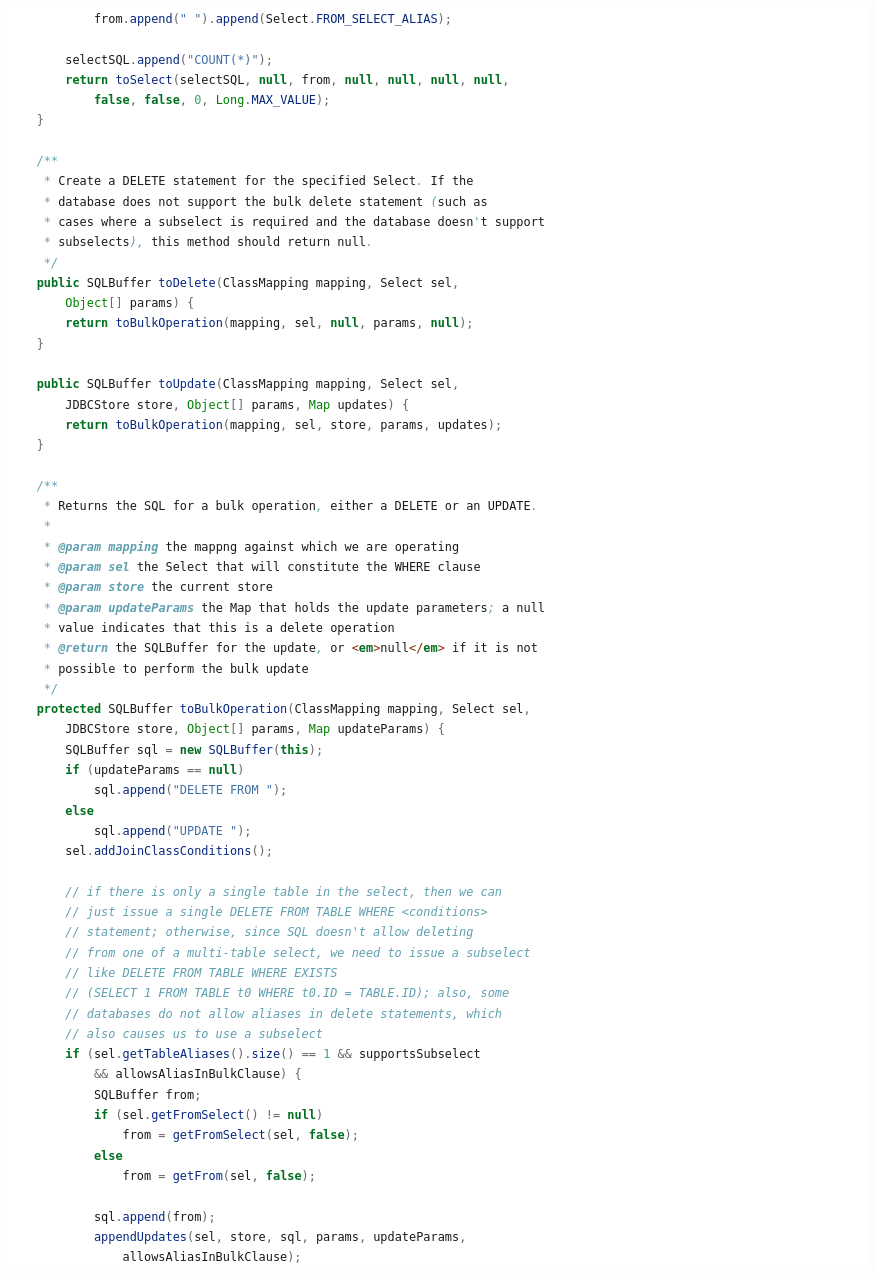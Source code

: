 ```java
            from.append(" ").append(Select.FROM_SELECT_ALIAS);

        selectSQL.append("COUNT(*)");
        return toSelect(selectSQL, null, from, null, null, null, null,
            false, false, 0, Long.MAX_VALUE);
    }

    /**
     * Create a DELETE statement for the specified Select. If the
     * database does not support the bulk delete statement (such as
     * cases where a subselect is required and the database doesn't support
     * subselects), this method should return null.
     */
    public SQLBuffer toDelete(ClassMapping mapping, Select sel, 
        Object[] params) {
        return toBulkOperation(mapping, sel, null, params, null);
    }

    public SQLBuffer toUpdate(ClassMapping mapping, Select sel,
        JDBCStore store, Object[] params, Map updates) {
        return toBulkOperation(mapping, sel, store, params, updates);
    }

    /**
     * Returns the SQL for a bulk operation, either a DELETE or an UPDATE.
     *
     * @param mapping the mappng against which we are operating
     * @param sel the Select that will constitute the WHERE clause
     * @param store the current store
     * @param updateParams the Map that holds the update parameters; a null
     * value indicates that this is a delete operation
     * @return the SQLBuffer for the update, or <em>null</em> if it is not
     * possible to perform the bulk update
     */
    protected SQLBuffer toBulkOperation(ClassMapping mapping, Select sel,
        JDBCStore store, Object[] params, Map updateParams) {
        SQLBuffer sql = new SQLBuffer(this);
        if (updateParams == null)
            sql.append("DELETE FROM ");
        else
            sql.append("UPDATE ");
        sel.addJoinClassConditions();

        // if there is only a single table in the select, then we can
        // just issue a single DELETE FROM TABLE WHERE <conditions>
        // statement; otherwise, since SQL doesn't allow deleting
        // from one of a multi-table select, we need to issue a subselect
        // like DELETE FROM TABLE WHERE EXISTS
        // (SELECT 1 FROM TABLE t0 WHERE t0.ID = TABLE.ID); also, some
        // databases do not allow aliases in delete statements, which
        // also causes us to use a subselect
        if (sel.getTableAliases().size() == 1 && supportsSubselect
            && allowsAliasInBulkClause) {
            SQLBuffer from;
            if (sel.getFromSelect() != null)
                from = getFromSelect(sel, false);
            else
                from = getFrom(sel, false);

            sql.append(from);
            appendUpdates(sel, store, sql, params, updateParams,
                allowsAliasInBulkClause);

```